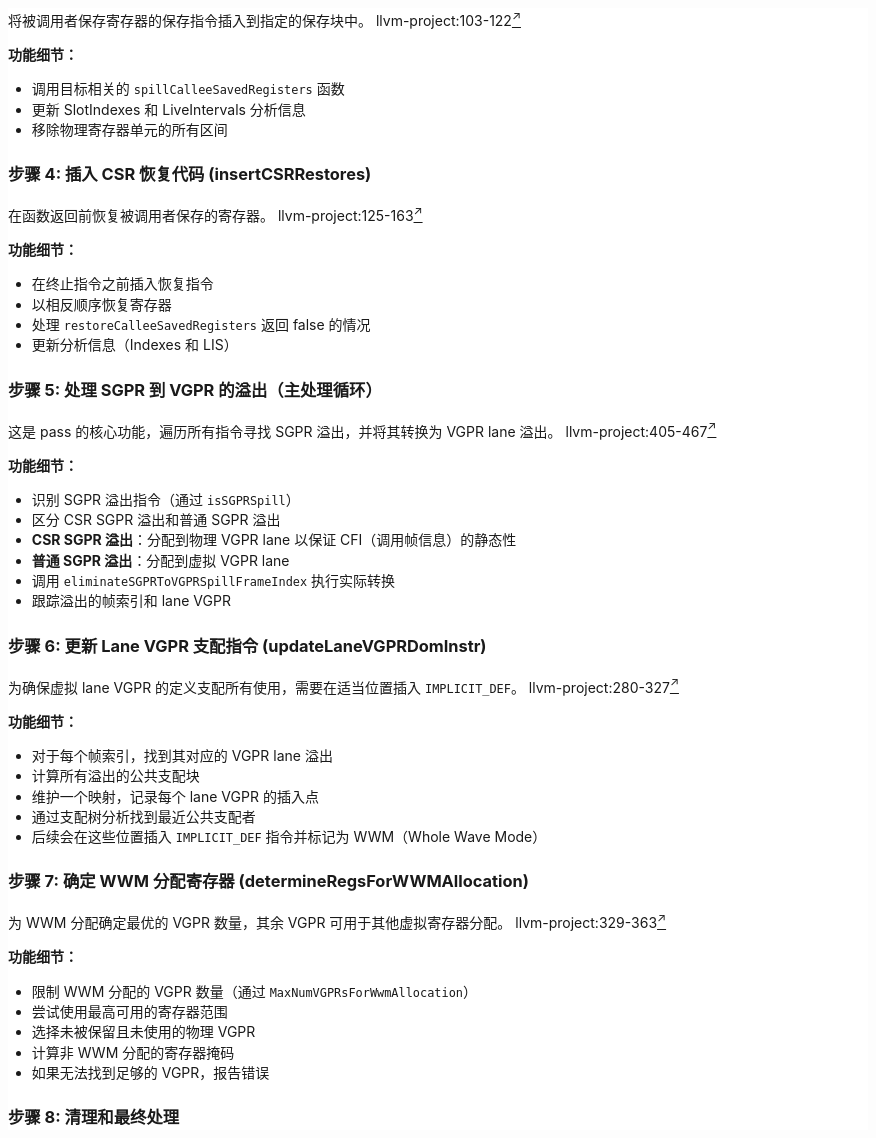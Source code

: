 <a name="ref-block_2"></a>将被调用者保存寄存器的保存指令插入到指定的保存块中。 llvm-project:103-122[<sup>↗</sup>](#block_2) 

**功能细节：**
- 调用目标相关的 `spillCalleeSavedRegisters` 函数
- 更新 SlotIndexes 和 LiveIntervals 分析信息
- 移除物理寄存器单元的所有区间

### 步骤 4: 插入 CSR 恢复代码 (insertCSRRestores)

<a name="ref-block_3"></a>在函数返回前恢复被调用者保存的寄存器。 llvm-project:125-163[<sup>↗</sup>](#block_3) 

**功能细节：**
- 在终止指令之前插入恢复指令
- 以相反顺序恢复寄存器
- 处理 `restoreCalleeSavedRegisters` 返回 false 的情况
- 更新分析信息（Indexes 和 LIS）

### 步骤 5: 处理 SGPR 到 VGPR 的溢出（主处理循环）

<a name="ref-block_8"></a>这是 pass 的核心功能，遍历所有指令寻找 SGPR 溢出，并将其转换为 VGPR lane 溢出。 llvm-project:405-467[<sup>↗</sup>](#block_8) 

**功能细节：**
- 识别 SGPR 溢出指令（通过 `isSGPRSpill`）
- 区分 CSR SGPR 溢出和普通 SGPR 溢出
- **CSR SGPR 溢出**：分配到物理 VGPR lane 以保证 CFI（调用帧信息）的静态性
- **普通 SGPR 溢出**：分配到虚拟 VGPR lane
- 调用 `eliminateSGPRToVGPRSpillFrameIndex` 执行实际转换
- 跟踪溢出的帧索引和 lane VGPR

### 步骤 6: 更新 Lane VGPR 支配指令 (updateLaneVGPRDomInstr)

<a name="ref-block_6"></a>为确保虚拟 lane VGPR 的定义支配所有使用，需要在适当位置插入 `IMPLICIT_DEF`。 llvm-project:280-327[<sup>↗</sup>](#block_6) 

**功能细节：**
- 对于每个帧索引，找到其对应的 VGPR lane 溢出
- 计算所有溢出的公共支配块
- 维护一个映射，记录每个 lane VGPR 的插入点
- 通过支配树分析找到最近公共支配者
- 后续会在这些位置插入 `IMPLICIT_DEF` 指令并标记为 WWM（Whole Wave Mode）

### 步骤 7: 确定 WWM 分配寄存器 (determineRegsForWWMAllocation)

<a name="ref-block_7"></a>为 WWM 分配确定最优的 VGPR 数量，其余 VGPR 可用于其他虚拟寄存器分配。 llvm-project:329-363[<sup>↗</sup>](#block_7) 

**功能细节：**
- 限制 WWM 分配的 VGPR 数量（通过 `MaxNumVGPRsForWwmAllocation`）
- 尝试使用最高可用的寄存器范围
- 选择未被保留且未使用的物理 VGPR
- 计算非 WWM 分配的寄存器掩码
- 如果无法找到足够的 VGPR，报告错误

### 步骤 8: 清理和最终处理
